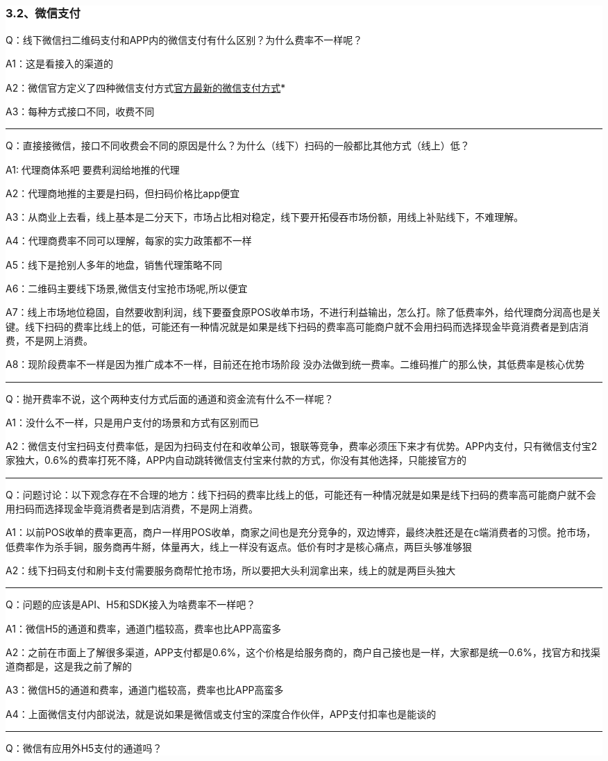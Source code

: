 
### 3.2、微信支付

Q：线下微信扫二维码支付和APP内的微信支付有什么区别？为什么费率不一样呢？

A1：这是看接入的渠道的

A2：微信官方定义了四种微信支付方式[官方最新的微信支付方式](https://pay.weixin.qq.com/index.php/core/home/login?return_url=%2F)*

A3：每种方式接口不同，收费不同

---
Q：直接接微信，接口不同收费会不同的原因是什么？为什么（线下）扫码的一般都比其他方式（线上）低？

A1: 代理商体系吧   要费利润给地推的代理

A2：代理商地推的主要是扫码，但扫码价格比app便宜

A3：从商业上去看，线上基本是二分天下，市场占比相对稳定，线下要开拓侵吞市场份额，用线上补贴线下，不难理解。

A4：代理商费率不同可以理解，每家的实力政策都不一样

A5：线下是抢别人多年的地盘，销售代理策略不同

A6：二维码主要线下场景,微信支付宝抢市场呢,所以便宜

A7：线上市场地位稳固，自然要收割利润，线下要蚕食原POS收单市场，不进行利益输出，怎么打。除了低费率外，给代理商分润高也是关键。线下扫码的费率比线上的低，可能还有一种情况就是如果是线下扫码的费率高可能商户就不会用扫码而选择现金毕竟消费者是到店消费，不是网上消费。

A8：现阶段费率不一样是因为推广成本不一样，目前还在抢市场阶段  没办法做到统一费率。二维码推广的那么快，其低费率是核心优势 

---
Q：抛开费率不说，这个两种支付方式后面的通道和资金流有什么不一样呢？

A1：没什么不一样，只是用户支付的场景和方式有区别而已

A2：微信支付宝扫码支付费率低，是因为扫码支付在和收单公司，银联等竞争，费率必须压下来才有优势。APP内支付，只有微信支付宝2家独大，0.6%的费率打死不降，APP内自动跳转微信支付宝来付款的方式，你没有其他选择，只能接官方的

---
Q：问题讨论：以下观念存在不合理的地方：线下扫码的费率比线上的低，可能还有一种情况就是如果是线下扫码的费率高可能商户就不会用扫码而选择现金毕竟消费者是到店消费，不是网上消费。

A1：以前POS收单的费率更高，商户一样用POS收单，商家之间也是充分竞争的，双边博弈，最终决胜还是在c端消费者的习惯。抢市场，低费率作为杀手锏，服务商再牛掰，体量再大，线上一样没有返点。低价有时才是核心痛点，两巨头够准够狠

A2：线下扫码支付和刷卡支付需要服务商帮忙抢市场，所以要把大头利润拿出来，线上的就是两巨头独大

---
Q：问题的应该是API、H5和SDK接入为啥费率不一样吧？

A1：微信H5的通道和费率，通道门槛较高，费率也比APP高蛮多

A2：之前在市面上了解很多渠道，APP支付都是0.6%，这个价格是给服务商的，商户自己接也是一样，大家都是统一0.6%，找官方和找渠道商都是，这是我之前了解的

A3：微信H5的通道和费率，通道门槛较高，费率也比APP高蛮多

A4：上面微信支付内部说法，就是说如果是微信或支付宝的深度合作伙伴，APP支付扣率也是能谈的

---
Q：微信有应用外H5支付的通道吗？
